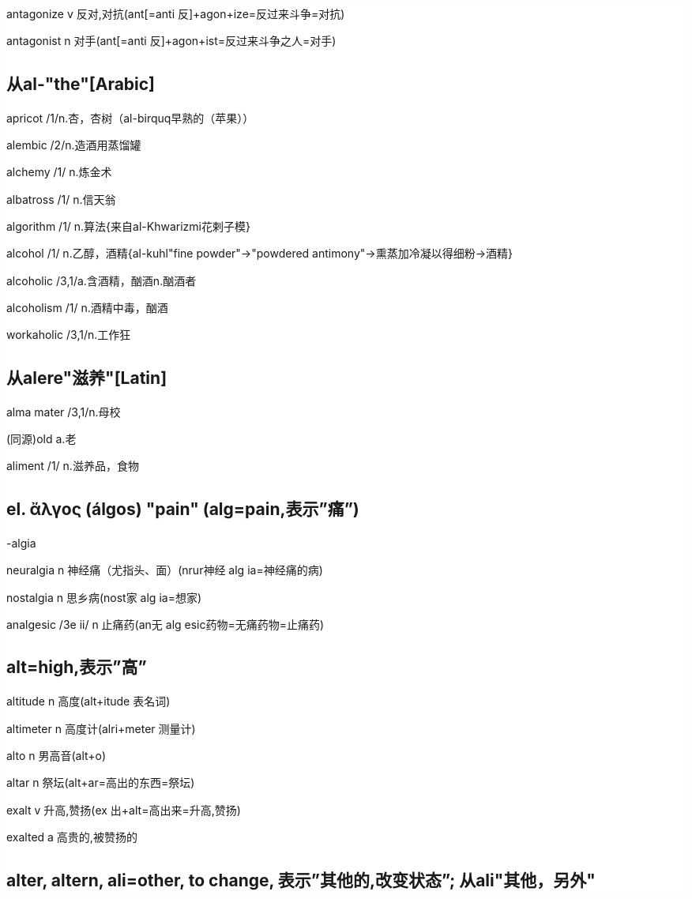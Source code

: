 antagonize v 反对,对抗(ant[=anti 反]+agon+ize=反过来斗争=对抗)

antagonist n 对手(ant[=anti 反]+agon+ist=反过来斗争之人=对手)

## 从al-"the"[Arabic]

apricot /1/n.杏，杏树（al-birquq早熟的（苹果））

alembic /2/n.造酒用蒸馏罐

alchemy /1/ n.炼金术

albatross /1/ n.信天翁

algorithm /1/ n.算法{来自al-Khwarizmi花剌子模}

alcohol /1/ n.乙醇，酒精{al-kuhl"fine powder"→"powdered antimony"→熏蒸加冷凝以得细粉→酒精}

alcoholic /3,1/a.含酒精，酗酒n.酗酒者

alcoholism /1/ n.酒精中毒，酗酒

workaholic /3,1/n.工作狂

## 从alere"滋养"[Latin]

alma mater /3,1/n.母校

(同源)old a.老

aliment /1/ n.滋养品，食物

## el. ἄλγος (álgos) "pain" (alg=pain,表示”痛”)

-algia

neuralgia n 神经痛（尤指头、面）(nrur神经 alg ia=神经痛的病)

nostalgia n 思乡病(nost家 alg ia=想家)

analgesic /3e ii/ n 止痛药(an无 alg esic药物=无痛药物=止痛药)

## alt=high,表示”高”

altitude n 高度(alt+itude 表名词) 

altimeter n 高度计(alri+meter 测量计)

alto n 男高音(alt+o)

altar n 祭坛(alt+ar=高出的东西=祭坛)

exalt v 升高,赞扬(ex 出+alt=高出来=升高,赞扬) 

exalted a 高贵的,被赞扬的

## alter, altern, ali=other, to change, 表示”其他的,改变状态”; 从ali"其他，另外"
